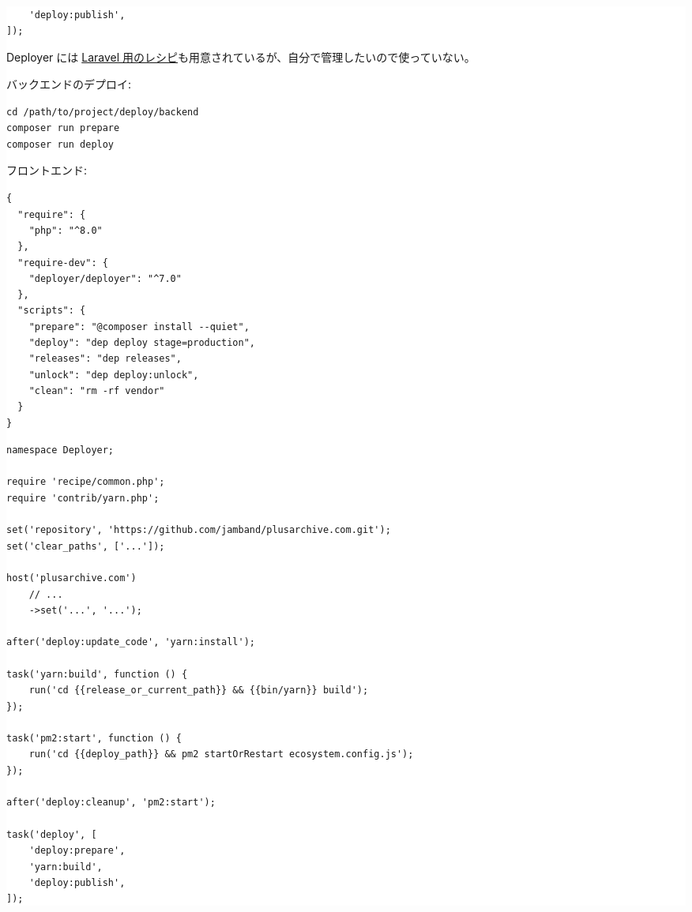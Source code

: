 ```php:[data-file="/path/to/project/deploy/backend/deploy.php"]
    'deploy:publish',
]);
```

Deployer には [Laravel 用のレシピ](https://github.com/deployphp/deployer/blob/master/recipe/laravel.php)も用意されているが、自分で管理したいので使っていない。

バックエンドのデプロイ:

```
cd /path/to/project/deploy/backend
composer run prepare
composer run deploy
```

フロントエンド:

```json:[data-file="/path/to/project/deploy/frontend/composer.json"]
{
  "require": {
    "php": "^8.0"
  },
  "require-dev": {
    "deployer/deployer": "^7.0"
  },
  "scripts": {
    "prepare": "@composer install --quiet",
    "deploy": "dep deploy stage=production",
    "releases": "dep releases",
    "unlock": "dep deploy:unlock",
    "clean": "rm -rf vendor"
  }
}
```

```php:[data-file="/path/to/project/deploy/frontend/deploy.php"]
namespace Deployer;

require 'recipe/common.php';
require 'contrib/yarn.php';

set('repository', 'https://github.com/jamband/plusarchive.com.git');
set('clear_paths', ['...']);

host('plusarchive.com')
    // ...
    ->set('...', '...');

after('deploy:update_code', 'yarn:install');

task('yarn:build', function () {
    run('cd {{release_or_current_path}} && {{bin/yarn}} build');
});

task('pm2:start', function () {
    run('cd {{deploy_path}} && pm2 startOrRestart ecosystem.config.js');
});

after('deploy:cleanup', 'pm2:start');

task('deploy', [
    'deploy:prepare',
    'yarn:build',
    'deploy:publish',
]);
```
